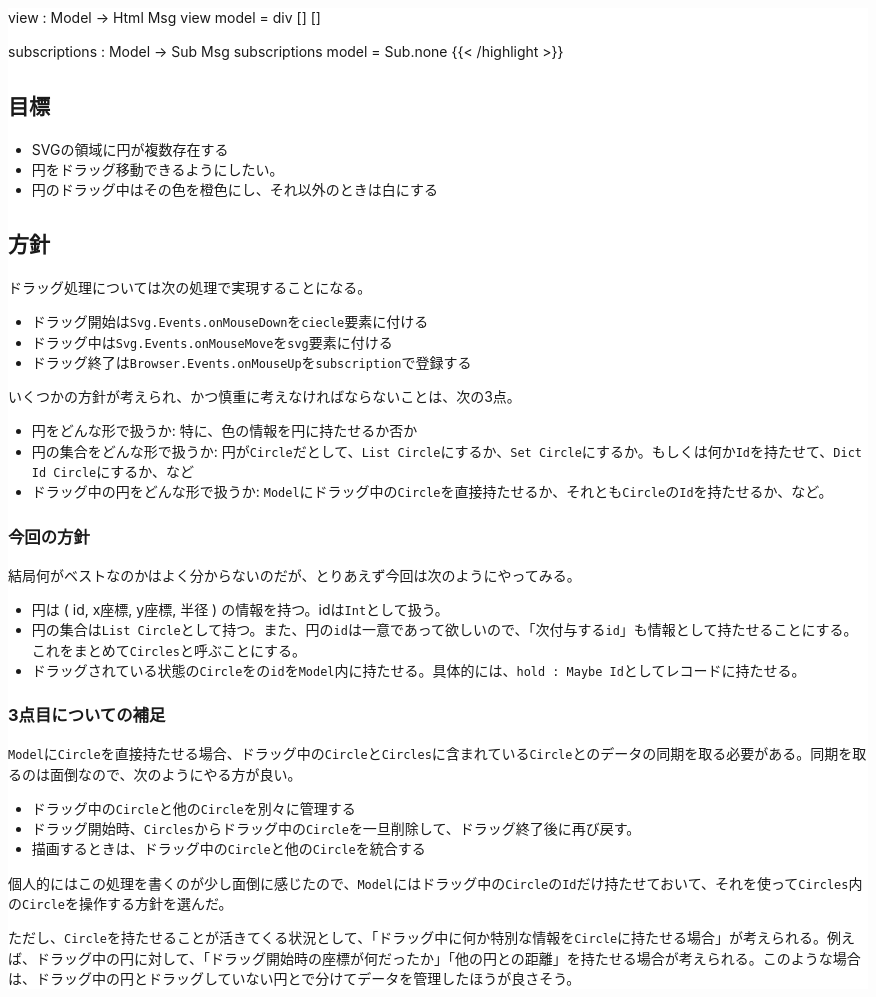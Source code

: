 
view : Model -> Html Msg
view model =
    div [] []


subscriptions : Model -> Sub Msg
subscriptions model =
    Sub.none
{{< /highlight >}}


## 目標

- SVGの領域に円が複数存在する
- 円をドラッグ移動できるようにしたい。
- 円のドラッグ中はその色を橙色にし、それ以外のときは白にする

## 方針

ドラッグ処理については次の処理で実現することになる。

- ドラッグ開始は`Svg.Events.onMouseDown`を`ciecle`要素に付ける
- ドラッグ中は`Svg.Events.onMouseMove`を`svg`要素に付ける
- ドラッグ終了は`Browser.Events.onMouseUp`を`subscription`で登録する

いくつかの方針が考えられ、かつ慎重に考えなければならないことは、次の3点。

- 円をどんな形で扱うか:  特に、色の情報を円に持たせるか否か
- 円の集合をどんな形で扱うか:  円が`Circle`だとして、`List Circle`にするか、`Set Circle`にするか。もしくは何か`Id`を持たせて、`Dict Id Circle`にするか、など
- ドラッグ中の円をどんな形で扱うか:  `Model`にドラッグ中の`Circle`を直接持たせるか、それとも`Circle`の`Id`を持たせるか、など。

### 今回の方針

結局何がベストなのかはよく分からないのだが、とりあえず今回は次のようにやってみる。

- 円は ( id, x座標, y座標, 半径 ) の情報を持つ。idは`Int`として扱う。
- 円の集合は`List Circle`として持つ。また、円の`id`は一意であって欲しいので、「次付与する`id`」も情報として持たせることにする。これをまとめて`Circles`と呼ぶことにする。
- ドラッグされている状態の`Circle`をの`id`を`Model`内に持たせる。具体的には、`hold : Maybe Id`としてレコードに持たせる。

### 3点目についての補足

`Model`に`Circle`を直接持たせる場合、ドラッグ中の`Circle`と`Circles`に含まれている`Circle`とのデータの同期を取る必要がある。同期を取るのは面倒なので、次のようにやる方が良い。

- ドラッグ中の`Circle`と他の`Circle`を別々に管理する
- ドラッグ開始時、`Circles`からドラッグ中の`Circle`を一旦削除して、ドラッグ終了後に再び戻す。
- 描画するときは、ドラッグ中の`Circle`と他の`Circle`を統合する

個人的にはこの処理を書くのが少し面倒に感じたので、`Model`にはドラッグ中の`Circle`の`Id`だけ持たせておいて、それを使って`Circles`内の`Circle`を操作する方針を選んだ。

ただし、`Circle`を持たせることが活きてくる状況として、「ドラッグ中に何か特別な情報を`Circle`に持たせる場合」が考えられる。例えば、ドラッグ中の円に対して、「ドラッグ開始時の座標が何だったか」「他の円との距離」を持たせる場合が考えられる。このような場合は、ドラッグ中の円とドラッグしていない円とで分けてデータを管理したほうが良さそう。
